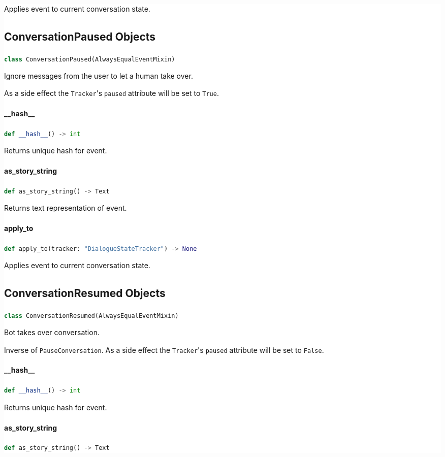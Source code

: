 Applies event to current conversation state.

## ConversationPaused Objects

```python
class ConversationPaused(AlwaysEqualEventMixin)
```

Ignore messages from the user to let a human take over.

As a side effect the `Tracker`&#x27;s `paused` attribute will
be set to `True`.

#### \_\_hash\_\_

```python
def __hash__() -> int
```

Returns unique hash for event.

#### as\_story\_string

```python
def as_story_string() -> Text
```

Returns text representation of event.

#### apply\_to

```python
def apply_to(tracker: "DialogueStateTracker") -> None
```

Applies event to current conversation state.

## ConversationResumed Objects

```python
class ConversationResumed(AlwaysEqualEventMixin)
```

Bot takes over conversation.

Inverse of `PauseConversation`. As a side effect the `Tracker`&#x27;s
`paused` attribute will be set to `False`.

#### \_\_hash\_\_

```python
def __hash__() -> int
```

Returns unique hash for event.

#### as\_story\_string

```python
def as_story_string() -> Text
```
